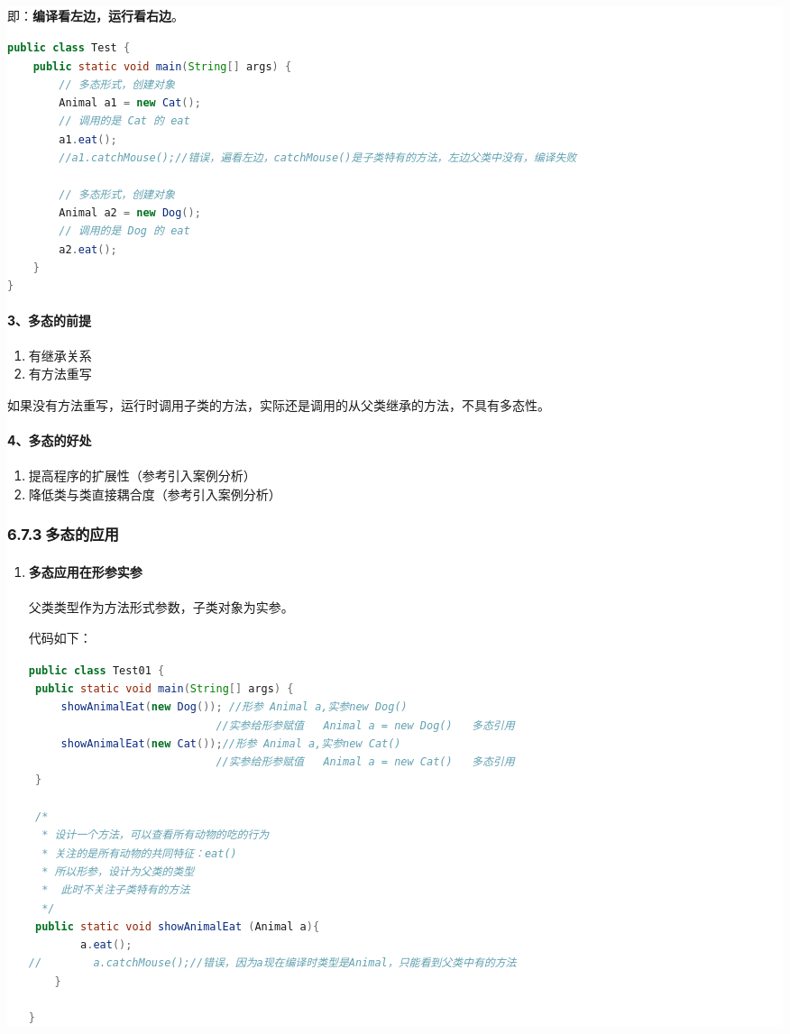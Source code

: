即：**编译看左边，运行看右边**。

```java
public class Test {
    public static void main(String[] args) {
        // 多态形式，创建对象
        Animal a1 = new Cat();  
        // 调用的是 Cat 的 eat
        a1.eat();    
        //a1.catchMouse();//错误，遍看左边，catchMouse()是子类特有的方法，左边父类中没有，编译失败

        // 多态形式，创建对象
        Animal a2 = new Dog(); 
        // 调用的是 Dog 的 eat
        a2.eat();               
    }  
}
```

#### 3、多态的前提

1. 有继承关系
2. 有方法重写

如果没有方法重写，运行时调用子类的方法，实际还是调用的从父类继承的方法，不具有多态性。

#### 4、多态的好处

1. 提高程序的扩展性（参考引入案例分析）
2. 降低类与类直接耦合度（参考引入案例分析）

### 6.7.3 多态的应用

1. #### 多态应用在形参实参

   父类类型作为方法形式参数，子类对象为实参。

   代码如下：

   ```java
   public class Test01 {
   	public static void main(String[] args) {
   		showAnimalEat(new Dog()); //形参 Animal a,实参new Dog() 
   								//实参给形参赋值   Animal a = new Dog()   多态引用
   		showAnimalEat(new Cat());//形参 Animal a,实参new Cat() 
   								//实参给形参赋值   Animal a = new Cat()   多态引用
   	}
   	
   	/*
   	 * 设计一个方法，可以查看所有动物的吃的行为
   	 * 关注的是所有动物的共同特征：eat()
   	 * 所以形参，设计为父类的类型
   	 * 	此时不关注子类特有的方法
   	 */
   	public static void showAnimalEat (Animal a){
           a.eat();
   //        a.catchMouse();//错误，因为a现在编译时类型是Animal，只能看到父类中有的方法
       }
   
   }
   ```
